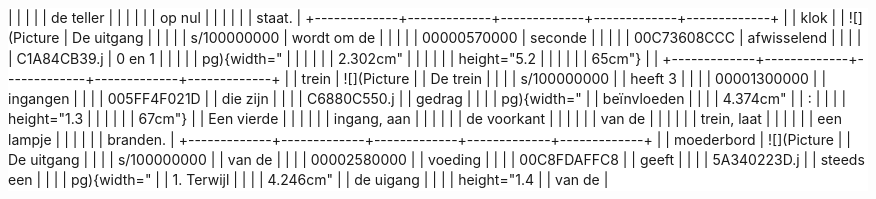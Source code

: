 |             |             |             |             | de teller   |
|             |             |             |             | op nul      |
|             |             |             |             | staat.      |
+-------------+-------------+-------------+-------------+-------------+
|             | klok        |             | ![](Picture | De uitgang  |
|             |             |             | s/100000000 | wordt om de |
|             |             |             | 00000570000 | seconde     |
|             |             |             | 00C73608CCC | afwisselend |
|             |             |             | C1A84CB39.j | 0 en 1      |
|             |             |             | pg){width=" |             |
|             |             |             | 2.302cm"    |             |
|             |             |             | height="5.2 |             |
|             |             |             | 65cm"}      |             |
+-------------+-------------+-------------+-------------+-------------+
|             | trein       | ![](Picture |             | De trein    |
|             |             | s/100000000 |             | heeft 3     |
|             |             | 00001300000 |             | ingangen    |
|             |             | 005FF4F021D |             | die zijn    |
|             |             | C6880C550.j |             | gedrag      |
|             |             | pg){width=" |             | beïnvloeden |
|             |             | 4.374cm"    |             | :           |
|             |             | height="1.3 |             |             |
|             |             | 67cm"}      |             | Een vierde  |
|             |             |             |             | ingang, aan |
|             |             |             |             | de voorkant |
|             |             |             |             | van de      |
|             |             |             |             | trein, laat |
|             |             |             |             | een lampje  |
|             |             |             |             | branden.    |
+-------------+-------------+-------------+-------------+-------------+
|             | moederbord  | ![](Picture |             | De uitgang  |
|             |             | s/100000000 |             | van de      |
|             |             | 00002580000 |             | voeding     |
|             |             | 00C8FDAFFC8 |             | geeft       |
|             |             | 5A340223D.j |             | steeds een  |
|             |             | pg){width=" |             | 1. Terwijl  |
|             |             | 4.246cm"    |             | de uigang   |
|             |             | height="1.4 |             | van de      |